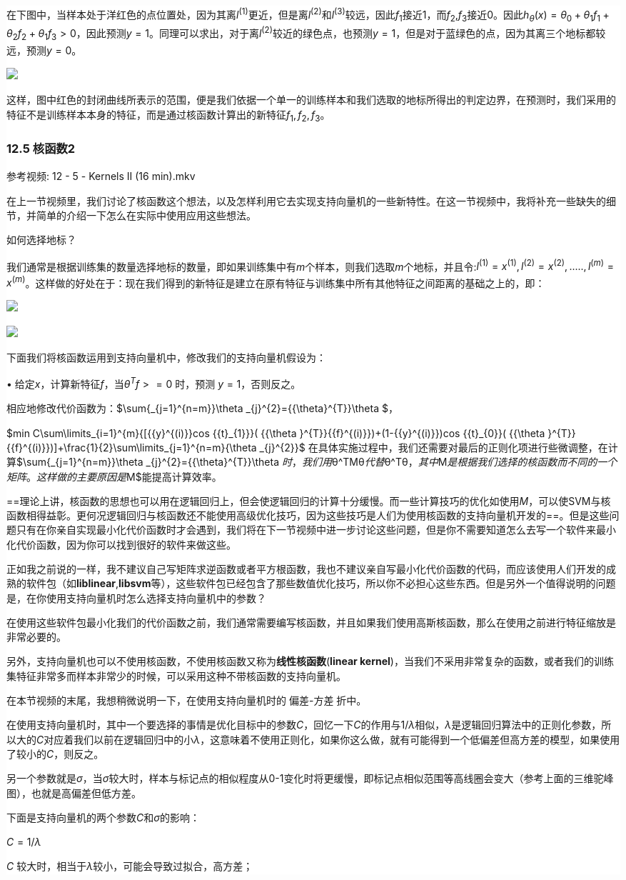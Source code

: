 在下图中，当样本处于洋红色的点位置处，因为其离$l^{(1)}$更近，但是离$l^{(2)}$和$l^{(3)}$较远，因此$f_1$接近1，而$f_2$,$f_3$接近0。因此$h_θ(x)=θ_0+θ_1f_1+θ_2f_2+θ_1f_3>0$，因此预测$y=1$。同理可以求出，对于离$l^{(2)}$较近的绿色点，也预测$y=1$，但是对于蓝绿色的点，因为其离三个地标都较远，预测$y=0$。

![](../images/3d8959d0d12fe9914dc827d5a074b564.jpg)

这样，图中红色的封闭曲线所表示的范围，便是我们依据一个单一的训练样本和我们选取的地标所得出的判定边界，在预测时，我们采用的特征不是训练样本本身的特征，而是通过核函数计算出的新特征$f_1,f_2,f_3$。

### 12.5 核函数2

参考视频: 12 - 5 - Kernels II (16 min).mkv

在上一节视频里，我们讨论了核函数这个想法，以及怎样利用它去实现支持向量机的一些新特性。在这一节视频中，我将补充一些缺失的细节，并简单的介绍一下怎么在实际中使用应用这些想法。

如何选择地标？

我们通常是根据训练集的数量选择地标的数量，即如果训练集中有$m$个样本，则我们选取$m$个地标，并且令:$l^{(1)}=x^{(1)},l^{(2)}=x^{(2)},.....,l^{(m)}=x^{(m)}$。这样做的好处在于：现在我们得到的新特征是建立在原有特征与训练集中所有其他特征之间距离的基础之上的，即：

![](../images/eca2571849cc36748c26c68708a7a5bd.png)

![](../images/ea31af620b0a0132fe494ebb4a362465.png)

下面我们将核函数运用到支持向量机中，修改我们的支持向量机假设为：

• 给定$x$，计算新特征$f$，当$θ^Tf>=0$ 时，预测 $y=1$，否则反之。 

相应地修改代价函数为：$\sum{_{j=1}^{n=m}}\theta _{j}^{2}={{\theta}^{T}}\theta $，

$min C\sum\limits_{i=1}^{m}{[{{y}^{(i)}}cos {{t}_{1}}}( {{\theta }^{T}}{{f}^{(i)}})+(1-{{y}^{(i)}})cos {{t}_{0}}( {{\theta }^{T}}{{f}^{(i)}})]+\frac{1}{2}\sum\limits_{j=1}^{n=m}{\theta _{j}^{2}}$
在具体实施过程中，我们还需要对最后的正则化项进行些微调整，在计算$\sum{_{j=1}^{n=m}}\theta _{j}^{2}={{\theta}^{T}}\theta $时，我们用$θ^TMθ$代替$θ^Tθ$，其中$M$是根据我们选择的核函数而不同的一个矩阵。这样做的主要原因是$M$能提高计算效率。

==理论上讲，核函数的思想也可以用在逻辑回归上，但会使逻辑回归的计算十分缓慢。而一些计算技巧的优化如使用$M$，可以使SVM与核函数相得益彰。更何况逻辑回归与核函数还不能使用高级优化技巧，因为这些技巧是人们为使用核函数的支持向量机开发的==。但是这些问题只有在你亲自实现最小化代价函数时才会遇到，我们将在下一节视频中进一步讨论这些问题，但是你不需要知道怎么去写一个软件来最小化代价函数，因为你可以找到很好的软件来做这些。

正如我之前说的一样，我不建议自己写矩阵求逆函数或者平方根函数，我也不建议亲自写最小化代价函数的代码，而应该使用人们开发的成熟的软件包（如**liblinear**,**libsvm**等），这些软件包已经包含了那些数值优化技巧，所以你不必担心这些东西。但是另外一个值得说明的问题是，在你使用支持向量机时怎么选择支持向量机中的参数？

在使用这些软件包最小化我们的代价函数之前，我们通常需要编写核函数，并且如果我们使用高斯核函数，那么在使用之前进行特征缩放是非常必要的。

另外，支持向量机也可以不使用核函数，不使用核函数又称为**线性核函数**(**linear kernel**)，当我们不采用非常复杂的函数，或者我们的训练集特征非常多而样本非常少的时候，可以采用这种不带核函数的支持向量机。

在本节视频的末尾，我想稍微说明一下，在使用支持向量机时的 偏差-方差 折中。

在使用支持向量机时，其中一个要选择的事情是优化目标中的参数$C$，回忆一下$C$的作用与$1/\lambda$相似，$\lambda$是逻辑回归算法中的正则化参数，所以大的$C$对应着我们以前在逻辑回归中的小$\lambda$，这意味着不使用正则化，如果你这么做，就有可能得到一个低偏差但高方差的模型，如果使用了较小的$C$，则反之。

另一个参数就是$\sigma$，当$\sigma$较大时，样本与标记点的相似程度从0-1变化时将更缓慢，即标记点相似范围等高线圈会变大（参考上面的三维驼峰图），也就是高偏差但低方差。

下面是支持向量机的两个参数$C$和$\sigma$的影响：

$C=1/\lambda$

$C$ 较大时，相当于$\lambda$较小，可能会导致过拟合，高方差；
